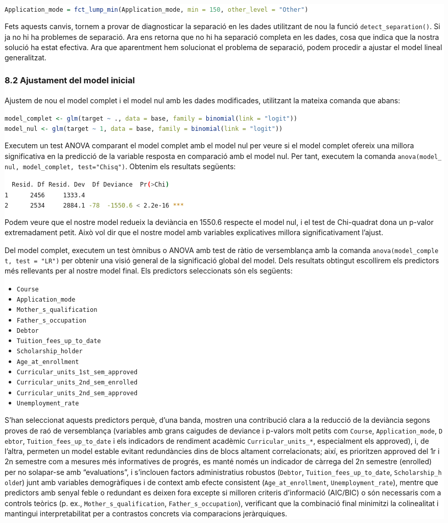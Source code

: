 ```R
Application_mode = fct_lump_min(Application_mode, min = 150, other_level = "Other")
```

Fets aquests canvis, tornem a provar de diagnosticar la separació en les dades utilitzant de nou la funció `detect_separation()`. Si ja no hi ha problemes de separació. Ara ens retorna que no hi ha separació completa en les dades, cosa que indica que la nostra solució ha estat efectiva. Ara que aparentment hem solucionat el problema de separació, podem procedir a ajustar el model lineal generalitzat.

### 8.2 Ajustament del model inicial

Ajustem de nou el model complet i el model nul amb les dades modificades, utilitzant la mateixa comanda que abans:

```R
model_complet <- glm(target ~ ., data = base, family = binomial(link = "logit"))
model_nul <- glm(target ~ 1, data = base, family = binomial(link = "logit"))
```

Executem un test ANOVA comparant el model complet amb el model nul per veure si el model complet ofereix una millora significativa en la predicció de la variable resposta en comparació amb el model nul. Per tant, executem la comanda `anova(model_nul, model_complet, test="Chisq")`. Obtenim els resultats següents:

```bash
  Resid. Df Resid. Dev  Df Deviance  Pr(>Chi)    
1      2456     1333.4                           
2      2534     2884.1 -78  -1550.6 < 2.2e-16 ***
```

Podem veure que el nostre model redueix la deviància en 1550.6 respecte el model nul, i el test de Chi-quadrat dona un p-valor extremadament petit. Això vol dir que el nostre model amb variables explicatives millora significativament l’ajust.

Del model complet, executem un test òmnibus o ANOVA amb test de ràtio de versemblança amb la comanda `anova(model_complet, test = "LR")` per obtenir una visió general de la significació global del model. Dels resultats obtingut escollirem els predictors més rellevants per al nostre model final. Els predictors seleccionats són els següents:

- ``Course``
- ``Application_mode``
- ``Mother_s_qualification``
- ``Father_s_occupation``
- ``Debtor``
- ``Tuition_fees_up_to_date``
- ``Scholarship_holder``
- ``Age_at_enrollment``
- ``Curricular_units_1st_sem_approved``
- ``Curricular_units_2nd_sem_enrolled``
- ``Curricular_units_2nd_sem_approved``
- ``Unemployment_rate``

S’han seleccionat aquests predictors perquè, d’una banda, mostren una contribució clara a la reducció de la deviància segons proves de raó de versemblança (variables amb grans caigudes de deviance i p-valors molt petits com ``Course``, ``Application_mode``, ``Debtor``, ``Tuition_fees_up_to_date`` i els indicadors de rendiment acadèmic ``Curricular_units_*``, especialment els approved), i, de l’altra, permeten un model estable evitant redundàncies dins de blocs altament correlacionats; així, es prioritzen approved del 1r i 2n semestre com a mesures més informatives de progrés, es manté només un indicador de càrrega del 2n semestre (enrolled) per no solapar-se amb “evaluations”, i s’inclouen factors administratius robustos (``Debtor``, ``Tuition_fees_up_to_date``, ``Scholarship_holde``r) junt amb variables demogràfiques i de context amb efecte consistent (``Age_at_enrollment``, ``Unemployment_rate``), mentre que predictors amb senyal feble o redundant es deixen fora excepte si milloren criteris d’informació (AIC/BIC) o són necessaris com a controls teòrics (p. ex., ``Mother_s_qualification``, ``Father_s_occupation``), verificant que la combinació final minimitzi la colinealitat i mantingui interpretabilitat per a contrastos concrets via comparacions jeràrquiques.
